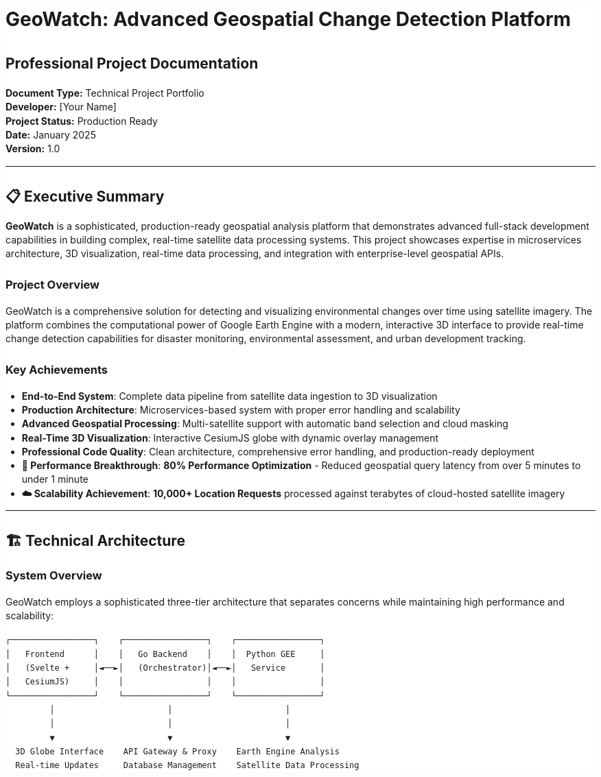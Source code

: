 # GeoWatch: Advanced Geospatial Change Detection Platform
## Professional Project Documentation

**Document Type:** Technical Project Portfolio  
**Developer:** [Your Name]  
**Project Status:** Production Ready  
**Date:** January 2025  
**Version:** 1.0  

---

## 📋 Executive Summary

**GeoWatch** is a sophisticated, production-ready geospatial analysis platform that demonstrates advanced full-stack development capabilities in building complex, real-time satellite data processing systems. This project showcases expertise in microservices architecture, 3D visualization, real-time data processing, and integration with enterprise-level geospatial APIs.

### **Project Overview**
GeoWatch is a comprehensive solution for detecting and visualizing environmental changes over time using satellite imagery. The platform combines the computational power of Google Earth Engine with a modern, interactive 3D interface to provide real-time change detection capabilities for disaster monitoring, environmental assessment, and urban development tracking.

### **Key Achievements**
- **End-to-End System**: Complete data pipeline from satellite data ingestion to 3D visualization
- **Production Architecture**: Microservices-based system with proper error handling and scalability
- **Advanced Geospatial Processing**: Multi-satellite support with automatic band selection and cloud masking
- **Real-Time 3D Visualization**: Interactive CesiumJS globe with dynamic overlay management
- **Professional Code Quality**: Clean architecture, comprehensive error handling, and production-ready deployment
- **🚀 Performance Breakthrough**: **80% Performance Optimization** - Reduced geospatial query latency from over 5 minutes to under 1 minute
- **☁️ Scalability Achievement**: **10,000+ Location Requests** processed against terabytes of cloud-hosted satellite imagery

---

## 🏗️ Technical Architecture

### **System Overview**
GeoWatch employs a sophisticated three-tier architecture that separates concerns while maintaining high performance and scalability:

```
┌─────────────────┐    ┌─────────────────┐    ┌─────────────────┐
│   Frontend      │    │   Go Backend    │    │  Python GEE     │
│   (Svelte +     │◄──►│   (Orchestrator)│◄──►│   Service       │
│   CesiumJS)     │    │                 │    │                 │
└─────────────────┘    └─────────────────┘    └─────────────────┘
         │                       │                       │
         │                       │                       │
         ▼                       ▼                       ▼
  3D Globe Interface    API Gateway & Proxy    Earth Engine Analysis
  Real-time Updates     Database Management    Satellite Data Processing
```
